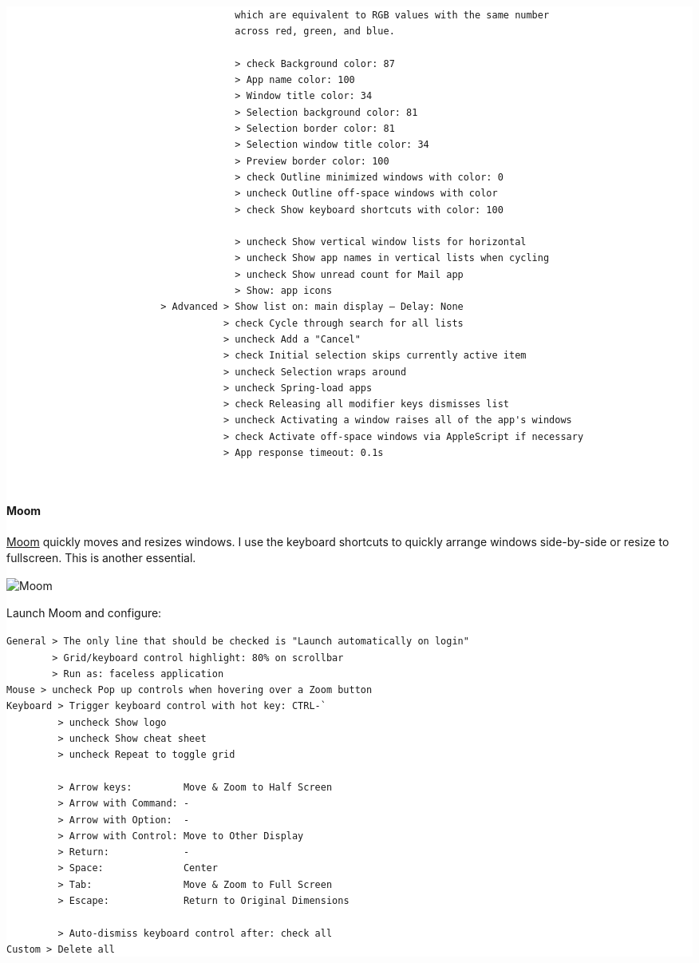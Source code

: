 ```
                                        which are equivalent to RGB values with the same number
                                        across red, green, and blue.
                                        
                                        > check Background color: 87
                                        > App name color: 100
                                        > Window title color: 34
                                        > Selection background color: 81
                                        > Selection border color: 81
                                        > Selection window title color: 34
                                        > Preview border color: 100
                                        > check Outline minimized windows with color: 0
                                        > uncheck Outline off-space windows with color
                                        > check Show keyboard shortcuts with color: 100
                                        
                                        > uncheck Show vertical window lists for horizontal
                                        > uncheck Show app names in vertical lists when cycling
                                        > uncheck Show unread count for Mail app
                                        > Show: app icons
                           > Advanced > Show list on: main display — Delay: None
                                      > check Cycle through search for all lists
                                      > uncheck Add a "Cancel"
                                      > check Initial selection skips currently active item
                                      > uncheck Selection wraps around
                                      > uncheck Spring-load apps
                                      > check Releasing all modifier keys dismisses list
                                      > uncheck Activating a window raises all of the app's windows
                                      > check Activate off-space windows via AppleScript if necessary
                                      > App response timeout: 0.1s
```

<br/>

#### Moom
[Moom](https://manytricks.com/moom/) quickly moves and resizes windows. I use the keyboard shortcuts
to quickly arrange windows side-by-side or resize to fullscreen. This is another essential.

![Moom](../master/images/Moom.gif)

Launch Moom and configure:

```
General > The only line that should be checked is "Launch automatically on login" 
        > Grid/keyboard control highlight: 80% on scrollbar
        > Run as: faceless application
Mouse > uncheck Pop up controls when hovering over a Zoom button
Keyboard > Trigger keyboard control with hot key: CTRL-`
         > uncheck Show logo
         > uncheck Show cheat sheet
         > uncheck Repeat to toggle grid

         > Arrow keys:         Move & Zoom to Half Screen
         > Arrow with Command: -
         > Arrow with Option:  -
         > Arrow with Control: Move to Other Display
         > Return:             -
         > Space:              Center
         > Tab:                Move & Zoom to Full Screen
         > Escape:             Return to Original Dimensions

         > Auto-dismiss keyboard control after: check all
Custom > Delete all
```
